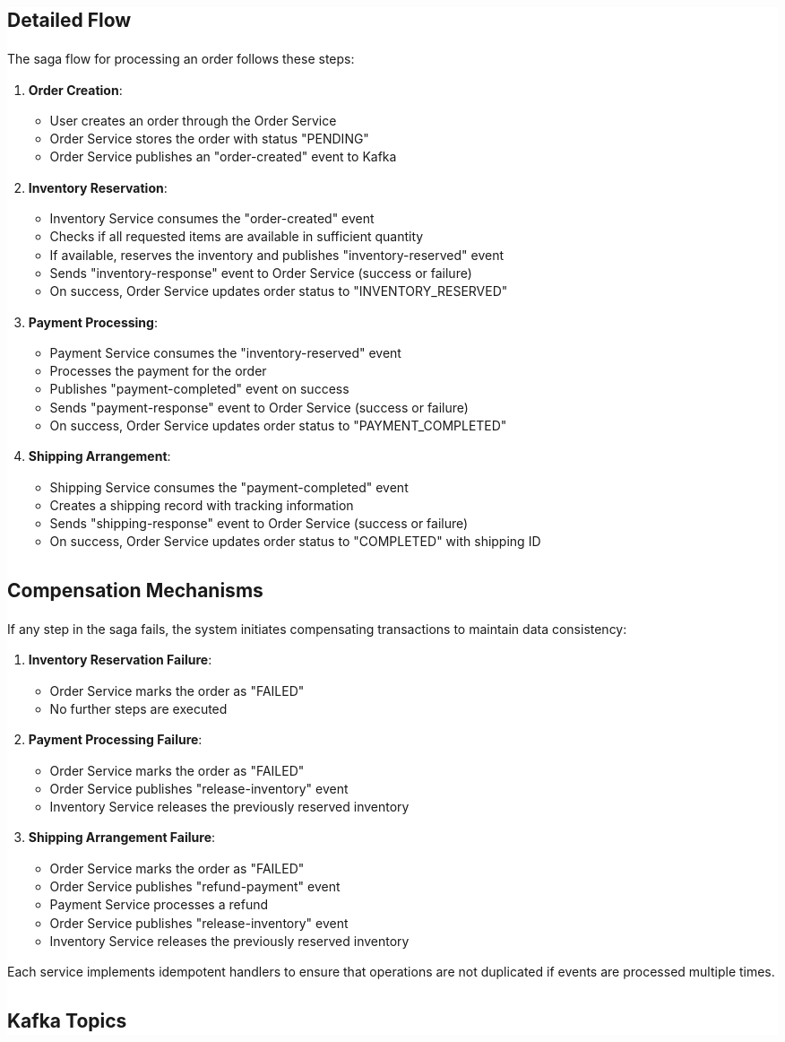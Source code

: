 ## Detailed Flow

The saga flow for processing an order follows these steps:

1. **Order Creation**:
   - User creates an order through the Order Service
   - Order Service stores the order with status "PENDING"
   - Order Service publishes an "order-created" event to Kafka

2. **Inventory Reservation**:
   - Inventory Service consumes the "order-created" event
   - Checks if all requested items are available in sufficient quantity
   - If available, reserves the inventory and publishes "inventory-reserved" event
   - Sends "inventory-response" event to Order Service (success or failure)
   - On success, Order Service updates order status to "INVENTORY_RESERVED"

3. **Payment Processing**:
   - Payment Service consumes the "inventory-reserved" event
   - Processes the payment for the order
   - Publishes "payment-completed" event on success
   - Sends "payment-response" event to Order Service (success or failure)
   - On success, Order Service updates order status to "PAYMENT_COMPLETED"

4. **Shipping Arrangement**:
   - Shipping Service consumes the "payment-completed" event
   - Creates a shipping record with tracking information
   - Sends "shipping-response" event to Order Service (success or failure)
   - On success, Order Service updates order status to "COMPLETED" with shipping ID

## Compensation Mechanisms

If any step in the saga fails, the system initiates compensating transactions to maintain data consistency:

1. **Inventory Reservation Failure**:
   - Order Service marks the order as "FAILED"
   - No further steps are executed

2. **Payment Processing Failure**:
   - Order Service marks the order as "FAILED"
   - Order Service publishes "release-inventory" event
   - Inventory Service releases the previously reserved inventory

3. **Shipping Arrangement Failure**:
   - Order Service marks the order as "FAILED"
   - Order Service publishes "refund-payment" event
   - Payment Service processes a refund
   - Order Service publishes "release-inventory" event
   - Inventory Service releases the previously reserved inventory

Each service implements idempotent handlers to ensure that operations are not duplicated if events are processed multiple times.

## Kafka Topics
